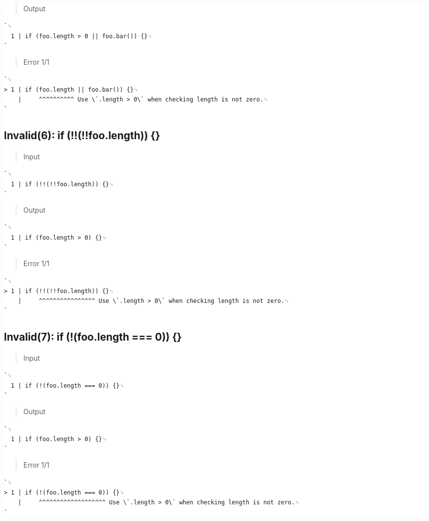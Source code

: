 > Output

    `␊
      1 | if (foo.length > 0 || foo.bar()) {}␊
    `

> Error 1/1

    `␊
    > 1 | if (foo.length || foo.bar()) {}␊
        |     ^^^^^^^^^^ Use \`.length > 0\` when checking length is not zero.␊
    `

## Invalid(6): if (!!(!!foo.length)) {}

> Input

    `␊
      1 | if (!!(!!foo.length)) {}␊
    `

> Output

    `␊
      1 | if (foo.length > 0) {}␊
    `

> Error 1/1

    `␊
    > 1 | if (!!(!!foo.length)) {}␊
        |     ^^^^^^^^^^^^^^^^ Use \`.length > 0\` when checking length is not zero.␊
    `

## Invalid(7): if (!(foo.length === 0)) {}

> Input

    `␊
      1 | if (!(foo.length === 0)) {}␊
    `

> Output

    `␊
      1 | if (foo.length > 0) {}␊
    `

> Error 1/1

    `␊
    > 1 | if (!(foo.length === 0)) {}␊
        |     ^^^^^^^^^^^^^^^^^^^ Use \`.length > 0\` when checking length is not zero.␊
    `
